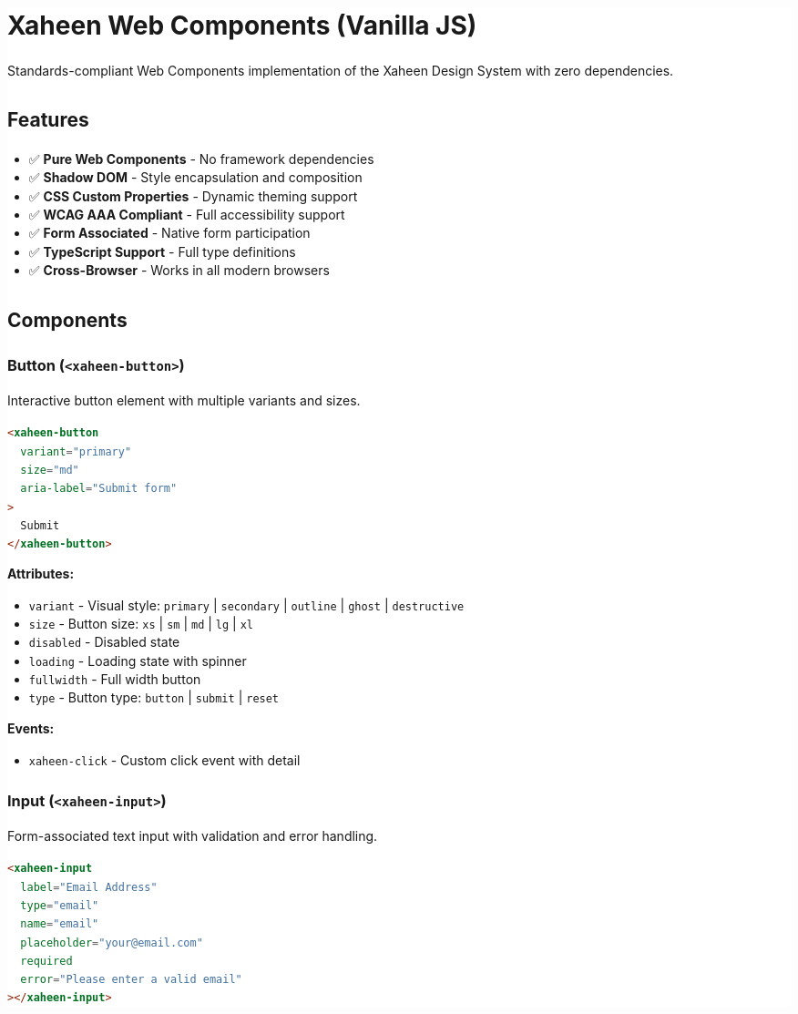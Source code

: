 # Xaheen Web Components (Vanilla JS)

Standards-compliant Web Components implementation of the Xaheen Design System with zero dependencies.

## Features

- ✅ **Pure Web Components** - No framework dependencies
- ✅ **Shadow DOM** - Style encapsulation and composition
- ✅ **CSS Custom Properties** - Dynamic theming support
- ✅ **WCAG AAA Compliant** - Full accessibility support
- ✅ **Form Associated** - Native form participation
- ✅ **TypeScript Support** - Full type definitions
- ✅ **Cross-Browser** - Works in all modern browsers

## Components

### Button (`<xaheen-button>`)

Interactive button element with multiple variants and sizes.

```html
<xaheen-button 
  variant="primary" 
  size="md"
  aria-label="Submit form"
>
  Submit
</xaheen-button>
```

**Attributes:**
- `variant` - Visual style: `primary` | `secondary` | `outline` | `ghost` | `destructive`
- `size` - Button size: `xs` | `sm` | `md` | `lg` | `xl`
- `disabled` - Disabled state
- `loading` - Loading state with spinner
- `fullwidth` - Full width button
- `type` - Button type: `button` | `submit` | `reset`

**Events:**
- `xaheen-click` - Custom click event with detail

### Input (`<xaheen-input>`)

Form-associated text input with validation and error handling.

```html
<xaheen-input 
  label="Email Address"
  type="email"
  name="email"
  placeholder="your@email.com"
  required
  error="Please enter a valid email"
></xaheen-input>
```
